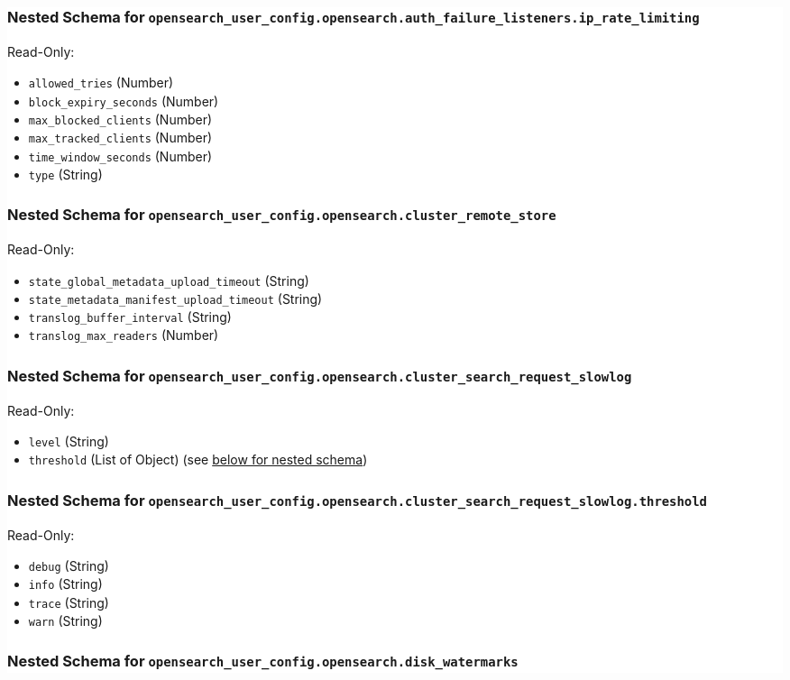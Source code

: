 <a id="nestedobjatt--opensearch_user_config--opensearch--auth_failure_listeners--ip_rate_limiting"></a>
### Nested Schema for `opensearch_user_config.opensearch.auth_failure_listeners.ip_rate_limiting`

Read-Only:

- `allowed_tries` (Number)
- `block_expiry_seconds` (Number)
- `max_blocked_clients` (Number)
- `max_tracked_clients` (Number)
- `time_window_seconds` (Number)
- `type` (String)



<a id="nestedobjatt--opensearch_user_config--opensearch--cluster_remote_store"></a>
### Nested Schema for `opensearch_user_config.opensearch.cluster_remote_store`

Read-Only:

- `state_global_metadata_upload_timeout` (String)
- `state_metadata_manifest_upload_timeout` (String)
- `translog_buffer_interval` (String)
- `translog_max_readers` (Number)


<a id="nestedobjatt--opensearch_user_config--opensearch--cluster_search_request_slowlog"></a>
### Nested Schema for `opensearch_user_config.opensearch.cluster_search_request_slowlog`

Read-Only:

- `level` (String)
- `threshold` (List of Object) (see [below for nested schema](#nestedobjatt--opensearch_user_config--opensearch--cluster_search_request_slowlog--threshold))

<a id="nestedobjatt--opensearch_user_config--opensearch--cluster_search_request_slowlog--threshold"></a>
### Nested Schema for `opensearch_user_config.opensearch.cluster_search_request_slowlog.threshold`

Read-Only:

- `debug` (String)
- `info` (String)
- `trace` (String)
- `warn` (String)



<a id="nestedobjatt--opensearch_user_config--opensearch--disk_watermarks"></a>
### Nested Schema for `opensearch_user_config.opensearch.disk_watermarks`

